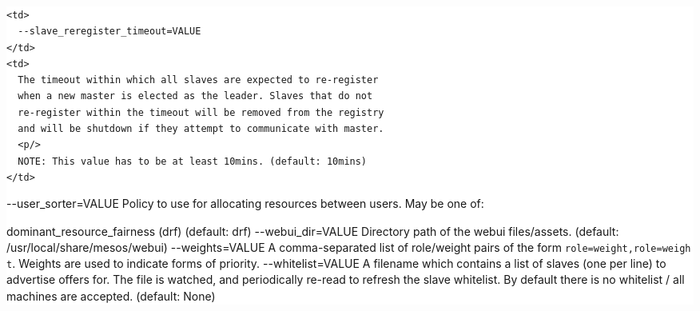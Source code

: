     <td>
      --slave_reregister_timeout=VALUE
    </td>
    <td>
      The timeout within which all slaves are expected to re-register
      when a new master is elected as the leader. Slaves that do not
      re-register within the timeout will be removed from the registry
      and will be shutdown if they attempt to communicate with master.
      <p/>
      NOTE: This value has to be at least 10mins. (default: 10mins)
    </td>
  </tr>
  <tr>
    <td>
      --user_sorter=VALUE
    </td>
    <td>
      Policy to use for allocating resources between users. May be one of:
      <p/>
      dominant_resource_fairness (drf) (default: drf)
    </td>
  </tr>
  <tr>
    <td>
      --webui_dir=VALUE
    </td>
    <td>
      Directory path of the webui files/assets.
      (default: /usr/local/share/mesos/webui)
    </td>
  </tr>
  <tr>
    <td>
      --weights=VALUE
    </td>
    <td>
      A comma-separated list of role/weight pairs of the form
      <code>role=weight,role=weight</code>. Weights are used
      to indicate forms of priority.
    </td>
  </tr>
  <tr>
    <td>
      --whitelist=VALUE
    </td>
    <td>
      A filename which contains a list of slaves (one per line) to advertise
      offers for. The file is watched, and periodically re-read to refresh
      the slave whitelist. By default there is no whitelist / all machines are
      accepted. (default: None)
     <p/>
